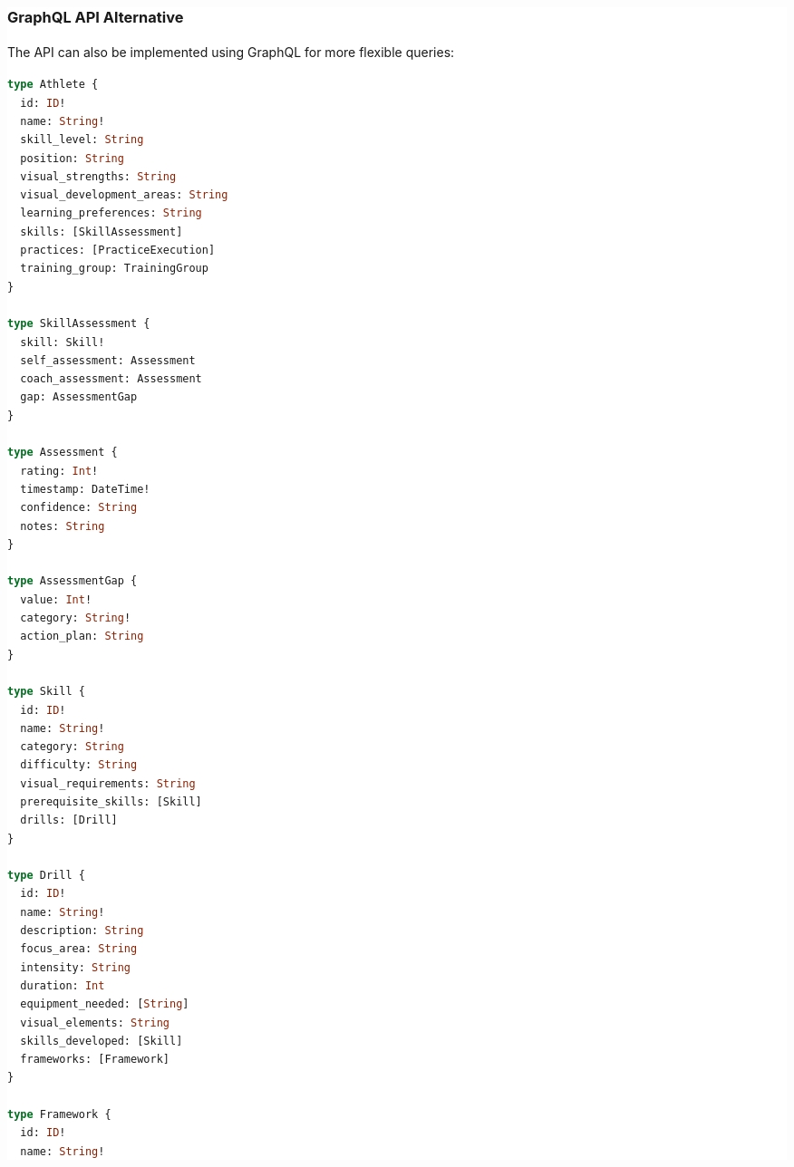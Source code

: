 ### GraphQL API Alternative

The API can also be implemented using GraphQL for more flexible queries:

```graphql
type Athlete {
  id: ID!
  name: String!
  skill_level: String
  position: String
  visual_strengths: String
  visual_development_areas: String
  learning_preferences: String
  skills: [SkillAssessment]
  practices: [PracticeExecution]
  training_group: TrainingGroup
}

type SkillAssessment {
  skill: Skill!
  self_assessment: Assessment
  coach_assessment: Assessment
  gap: AssessmentGap
}

type Assessment {
  rating: Int!
  timestamp: DateTime!
  confidence: String
  notes: String
}

type AssessmentGap {
  value: Int!
  category: String!
  action_plan: String
}

type Skill {
  id: ID!
  name: String!
  category: String
  difficulty: String
  visual_requirements: String
  prerequisite_skills: [Skill]
  drills: [Drill]
}

type Drill {
  id: ID!
  name: String!
  description: String
  focus_area: String
  intensity: String
  duration: Int
  equipment_needed: [String]
  visual_elements: String
  skills_developed: [Skill]
  frameworks: [Framework]
}

type Framework {
  id: ID!
  name: String!
```